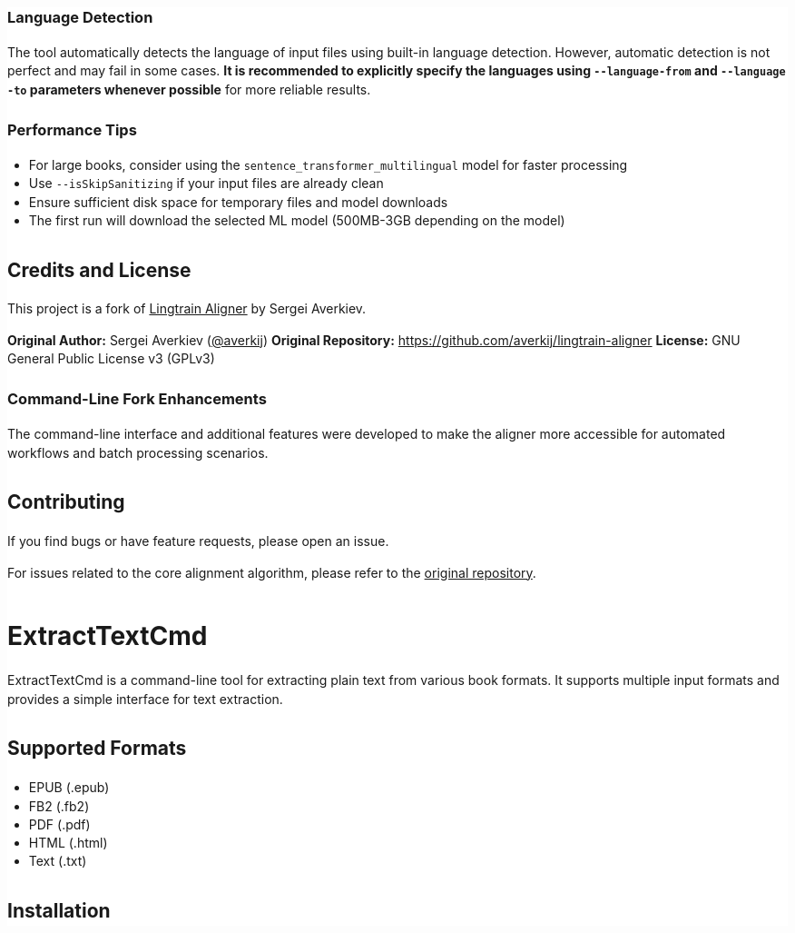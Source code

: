 ### Language Detection

The tool automatically detects the language of input files using built-in language detection. However, automatic detection is not perfect and may fail in some cases. **It is recommended to explicitly specify the languages using `--language-from` and `--language-to` parameters whenever possible** for more reliable results.

### Performance Tips

- For large books, consider using the `sentence_transformer_multilingual` model for faster processing
- Use `--isSkipSanitizing` if your input files are already clean
- Ensure sufficient disk space for temporary files and model downloads
- The first run will download the selected ML model (500MB-3GB depending on the model)

## Credits and License

This project is a fork of [Lingtrain Aligner](https://github.com/averkij/lingtrain-aligner) by Sergei Averkiev.

**Original Author:** Sergei Averkiev ([@averkij](https://github.com/averkij))
**Original Repository:** https://github.com/averkij/lingtrain-aligner
**License:** GNU General Public License v3 (GPLv3)

### Command-Line Fork Enhancements

The command-line interface and additional features were developed to make the aligner more accessible for automated workflows and batch processing scenarios.

## Contributing

If you find bugs or have feature requests, please open an issue.

For issues related to the core alignment algorithm, please refer to the [original repository](https://github.com/averkij/lingtrain-aligner/issues).

# ExtractTextCmd

ExtractTextCmd is a command-line tool for extracting plain text from various book formats. It supports multiple input formats and provides a simple interface for text extraction.

## Supported Formats

- EPUB (.epub)
- FB2 (.fb2)
- PDF (.pdf)
- HTML (.html)
- Text (.txt)

## Installation
